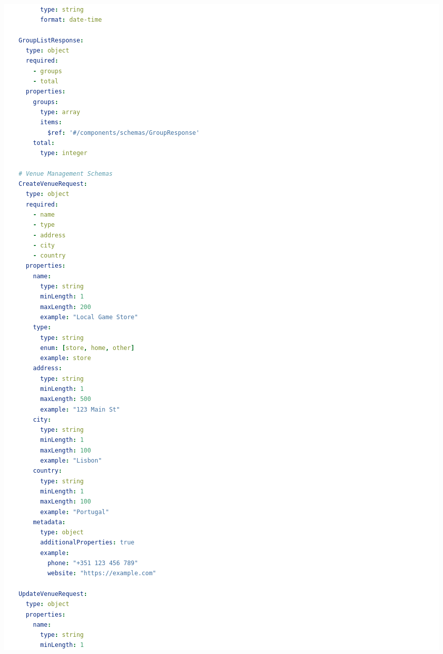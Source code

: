 ```yaml
          type: string
          format: date-time

    GroupListResponse:
      type: object
      required:
        - groups
        - total
      properties:
        groups:
          type: array
          items:
            $ref: '#/components/schemas/GroupResponse'
        total:
          type: integer

    # Venue Management Schemas
    CreateVenueRequest:
      type: object
      required:
        - name
        - type
        - address
        - city
        - country
      properties:
        name:
          type: string
          minLength: 1
          maxLength: 200
          example: "Local Game Store"
        type:
          type: string
          enum: [store, home, other]
          example: store
        address:
          type: string
          minLength: 1
          maxLength: 500
          example: "123 Main St"
        city:
          type: string
          minLength: 1
          maxLength: 100
          example: "Lisbon"
        country:
          type: string
          minLength: 1
          maxLength: 100
          example: "Portugal"
        metadata:
          type: object
          additionalProperties: true
          example:
            phone: "+351 123 456 789"
            website: "https://example.com"

    UpdateVenueRequest:
      type: object
      properties:
        name:
          type: string
          minLength: 1
```